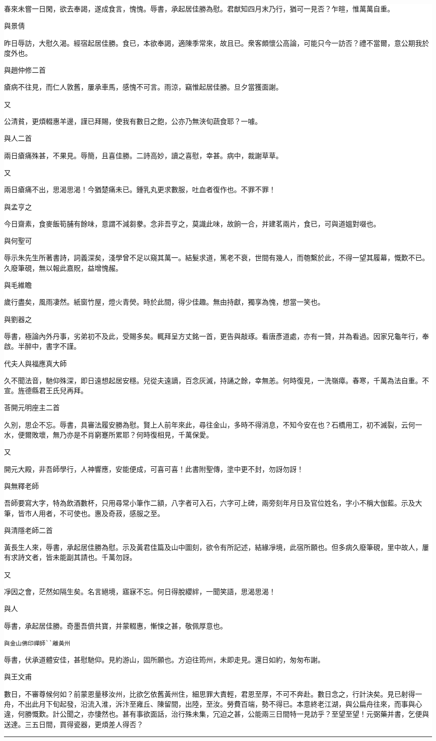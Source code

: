 春來未嘗一日閑，欲去奉謁，遂成食言，愧愧。辱書，承起居佳勝為慰。君猷知四月末乃行，猶可一見否？乍暄，惟萬萬自重。

與景倩

昨日辱訪，大慰久渴。經宿起居佳勝。食已，本欲奉謁，適陳季常來，故且已。衆客頗懷公高論，可能只今一訪否？禮不當爾，意公期我於度外也。

與趙仲修二首

瘡病不往見，而仁人敦舊，屢承車馬，感愧不可言。雨涼，竊惟起居佳勝。旦夕當獲面謝。

又

公清貧，更煩輟惠羊邊，謹已拜賜，使我有數日之飽，公亦乃無浹旬蔬食耶？一噱。

與人二首

兩日瘡痛殊甚，不果見。辱簡，且喜佳勝。二詩高妙，讀之喜慰，幸甚。病中，裁謝草草。

又

兩日瘡痛不出，思渴思渴！今猶楚痛未已。鍾乳丸更求數服，吐血者復作也。不罪不罪！

與孟亨之

今日齋素，食麥飯筍脯有餘味，意謂不減芻豢。念非吾亨之，莫識此味，故餉一合，并建茗兩片，食已，可與道媼對啜也。

與何聖可

辱示朱先生所著書詩，詞義深矣，淺學曾不足以窺其萬一。結髮求道，篤老不衰，世間有幾人，而匏繫於此，不得一望其履幕，慨歎不已。久廢筆硯，無以報此嘉貺，益增愧赧。

與毛維瞻

歲行盡矣，風雨凄然。紙窗竹屋，燈火青熒。時於此間，得少佳趣。無由持獻，獨享為愧，想當一笑也。

與劉器之

辱書，極論內外丹事，劣弟初不及此，受賜多矣。輒拜呈方丈銘一首，更告與敲琢。看唐彥道處，亦有一贊，并為看過。因家兄龜年行，奉啟。半醉中，書字不謹。

代夫人與福應真大師

久不聞法音，馳仰殊深，即日遠想起居安穩。兒從夫遠謫，百念灰滅，持誦之餘，幸無恙。何時復見，一洗嶺瘴。春寒，千萬為法自重。不宣。旌德縣君王氏兒再拜。

荅開元明座主二首

久別，思企不忘。辱書，具審法履安勝為慰。賢上人前年來此，尋往金山，多時不得消息，不知今安在也？石橋用工，初不滅裂，云何一水，便爾敗壞，無乃亦是不肖窮蹇所累耶？何時復相見，千萬保愛。

又

開元大殿，非吾師學行，人神響應，安能便成，可喜可喜！此書附聖傳，塗中更不封，勿訝勿訝！

與無釋老師

吾師要寫大字，特為飲酒數杯，只用尋常小筆作二額，八字者可入石，六字可上碑，兩旁刻年月日及官位姓名，字小不稱大伽藍。示及大筆，皆市人用者，不可使也。惠及奇菽，感服之至。

與清隱老師二首

黃長生人來，辱書，承起居佳勝為慰。示及黃君佳篇及山中圖刻，欲令有所記述，結緣凈境，此宿所願也。但多病久廢筆硯，里中故人，屢有求詩文者，皆未能副其請也。千萬勿訝。

又

凈因之會，茫然如隔生矣。名言絕境，寤寐不忘。何日得脫纓絆，一聞笑語，思渴思渴！

與人

辱書，承起居佳勝。奇墨吾儕共寶，并蒙輟惠，慚悚之甚，敬佩厚意也。

`與金山佛印禪師``離黃州`

辱書，伏承道體安佳，甚慰馳仰。見約游山，固所願也。方迫往筠州，未即走見。還日如約，匆匆布謝。

與王文甫

數日，不審尊候何如？前蒙恩量移汝州，比欲乞依舊黃州住，細思罪大責輕，君恩至厚，不可不奔赴。數日念之，行計決矣。見已射得一舟，不出此月下旬起發，沿流入淮，泝汴至雍丘、陳留間，出陸，至汝。勞費百端，勢不得已。本意終老江湖，與公扁舟往來，而事與心違，何勝慨歎。計公聞之，亦悽然也。甚有事欲面話，治行殊未集，冗迫之甚，公能兩三日間特一見訪乎？至望至望！元弼藥并書，乞便與送達。三五日間，買得瓷器，更煩差人得否？

* * *


